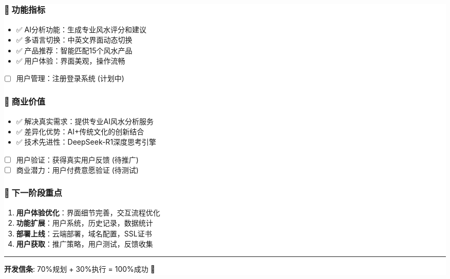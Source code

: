 ### 🎯 功能指标
- ✅ AI分析功能：生成专业风水评分和建议
- ✅ 多语言切换：中英文界面动态切换
- ✅ 产品推荐：智能匹配15个风水产品
- ✅ 用户体验：界面美观，操作流畅
- [ ] 用户管理：注册登录系统 (计划中)

### 💼 商业价值
- ✅ 解决真实需求：提供专业AI风水分析服务
- ✅ 差异化优势：AI+传统文化的创新结合
- ✅ 技术先进性：DeepSeek-R1深度思考引擎
- [ ] 用户验证：获得真实用户反馈 (待推广)
- [ ] 商业潜力：用户付费意愿验证 (待测试)

### 🚀 下一阶段重点
1. **用户体验优化**：界面细节完善，交互流程优化
2. **功能扩展**：用户系统，历史记录，数据统计
3. **部署上线**：云端部署，域名配置，SSL证书
4. **用户获取**：推广策略，用户测试，反馈收集

---

**开发信条**: 70%规划 + 30%执行 = 100%成功 🚀
